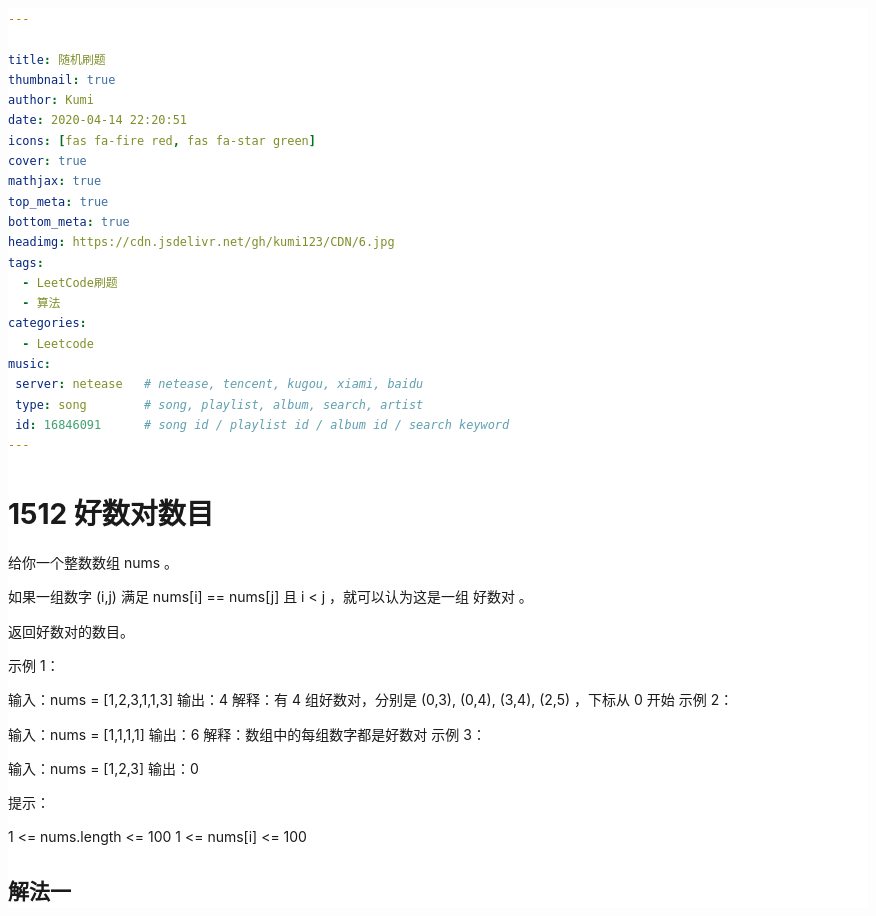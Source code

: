```yaml
---

title: 随机刷题
thumbnail: true
author: Kumi
date: 2020-04-14 22:20:51
icons: [fas fa-fire red, fas fa-star green]
cover: true
mathjax: true
top_meta: true
bottom_meta: true
headimg: https://cdn.jsdelivr.net/gh/kumi123/CDN/6.jpg
tags:
  - LeetCode刷题
  - 算法
categories:
  - Leetcode
music:
 server: netease   # netease, tencent, kugou, xiami, baidu
 type: song        # song, playlist, album, search, artist
 id: 16846091      # song id / playlist id / album id / search keyword
---
```


# 1512 好数对数目

给你一个整数数组 nums 。

如果一组数字 (i,j) 满足 nums[i] == nums[j] 且 i < j ，就可以认为这是一组 好数对 。

返回好数对的数目。

示例 1：

输入：nums = [1,2,3,1,1,3]
输出：4
解释：有 4 组好数对，分别是 (0,3), (0,4), (3,4), (2,5) ，下标从 0 开始
示例 2：

输入：nums = [1,1,1,1]
输出：6
解释：数组中的每组数字都是好数对
示例 3：

输入：nums = [1,2,3]
输出：0


提示：

1 <= nums.length <= 100
1 <= nums[i] <= 100

## 解法一
